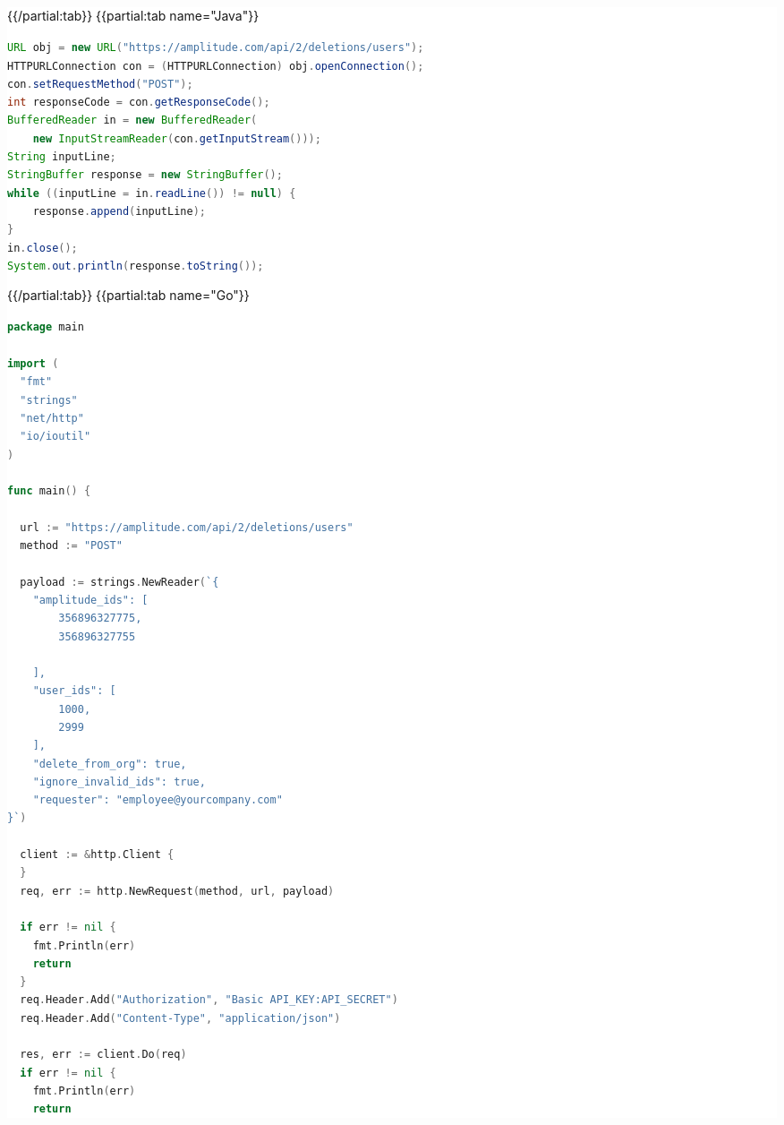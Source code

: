 {{/partial:tab}}
{{partial:tab name="Java"}}
```java
URL obj = new URL("https://amplitude.com/api/2/deletions/users");
HTTPURLConnection con = (HTTPURLConnection) obj.openConnection();
con.setRequestMethod("POST");
int responseCode = con.getResponseCode();
BufferedReader in = new BufferedReader(
    new InputStreamReader(con.getInputStream()));
String inputLine;
StringBuffer response = new StringBuffer();
while ((inputLine = in.readLine()) != null) {
    response.append(inputLine);
}
in.close();
System.out.println(response.toString());
```
{{/partial:tab}}
{{partial:tab name="Go"}}
```go
package main

import (
  "fmt"
  "strings"
  "net/http"
  "io/ioutil"
)

func main() {

  url := "https://amplitude.com/api/2/deletions/users"
  method := "POST"

  payload := strings.NewReader(`{
    "amplitude_ids": [
        356896327775,
        356896327755

    ],
    "user_ids": [
        1000,
        2999
    ],
    "delete_from_org": true,
    "ignore_invalid_ids": true,
    "requester": "employee@yourcompany.com"
}`)

  client := &http.Client {
  }
  req, err := http.NewRequest(method, url, payload)

  if err != nil {
    fmt.Println(err)
    return
  }
  req.Header.Add("Authorization", "Basic API_KEY:API_SECRET")
  req.Header.Add("Content-Type", "application/json")

  res, err := client.Do(req)
  if err != nil {
    fmt.Println(err)
    return
```